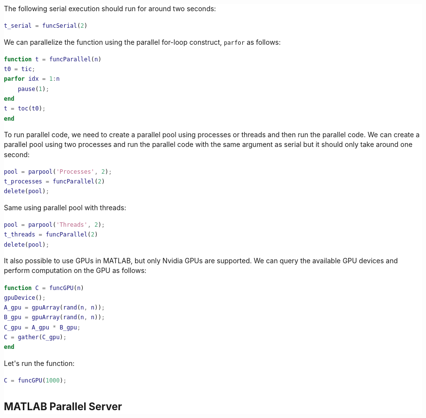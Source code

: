 The following serial execution should run for around two seconds:

```matlab
t_serial = funcSerial(2)
```

We can parallelize the function using the parallel for-loop construct, `parfor` as follows:

```matlab title="funcParallel.m"
function t = funcParallel(n)
t0 = tic;
parfor idx = 1:n
    pause(1);
end
t = toc(t0);
end
```

To run parallel code, we need to create a parallel pool using processes or threads and then run the parallel code.
We can create a parallel pool using two processes and run the parallel code with the same argument as serial but it should only take around one second:

```matlab
pool = parpool('Processes', 2);
t_processes = funcParallel(2)
delete(pool);
```

Same using parallel pool with threads:

```matlab
pool = parpool('Threads', 2);
t_threads = funcParallel(2)
delete(pool);
```

It also possible to use GPUs in MATLAB, but only Nvidia GPUs are supported.
We can query the available GPU devices and perform computation on the GPU as follows:

```matlab title="funcGPU.m"
function C = funcGPU(n)
gpuDevice();
A_gpu = gpuArray(rand(n, n));
B_gpu = gpuArray(rand(n, n));
C_gpu = A_gpu * B_gpu;
C = gather(C_gpu);
end
```

Let's run the function:

```matlab
C = funcGPU(1000);
```


## MATLAB Parallel Server
